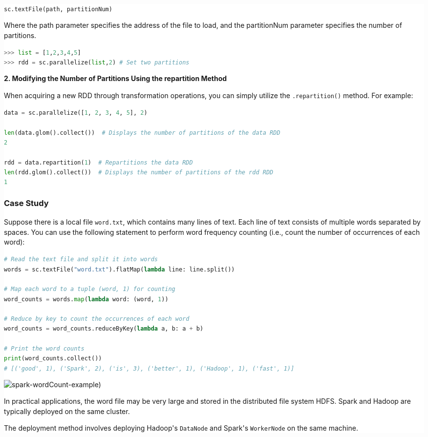 ```python
sc.textFile(path, partitionNum)
```

Where the path parameter specifies the address of the file to load, and the partitionNum parameter specifies the number of partitions.

```python
>>> list = [1,2,3,4,5]
>>> rdd = sc.parallelize(list,2) # Set two partitions
```

**2. Modifying the Number of Partitions Using the repartition Method**

When acquiring a new RDD through transformation operations, you can simply utilize the `.repartition()` method. For example:

```python
data = sc.parallelize([1, 2, 3, 4, 5], 2)

len(data.glom().collect())  # Displays the number of partitions of the data RDD
2

rdd = data.repartition(1)  # Repartitions the data RDD
len(rdd.glom().collect())  # Displays the number of partitions of the rdd RDD
1
```

### Case Study

Suppose there is a local file `word.txt`, which contains many lines of text. Each line of text consists of multiple words separated by spaces. You can use the following statement to perform word frequency counting (i.e., count the number of occurrences of each word):

```python
# Read the text file and split it into words
words = sc.textFile("word.txt").flatMap(lambda line: line.split())

# Map each word to a tuple (word, 1) for counting
word_counts = words.map(lambda word: (word, 1))

# Reduce by key to count the occurrences of each word
word_counts = word_counts.reduceByKey(lambda a, b: a + b)

# Print the word counts
print(word_counts.collect())
# [('good', 1), ('Spark', 2), ('is', 3), ('better', 1), ('Hadoop', 1), ('fast', 1)]
```

![spark-wordCount-example](https://raw.githubusercontent.com/Zhenye-Na/img-hosting-picgo/master/img/spark-wordCount-example.png))

In practical applications, the word file may be very large and stored in the distributed file system HDFS. Spark and Hadoop are typically deployed on the same cluster.

The deployment method involves deploying Hadoop's `DataNode` and Spark's `WorkerNode` on the same machine.
